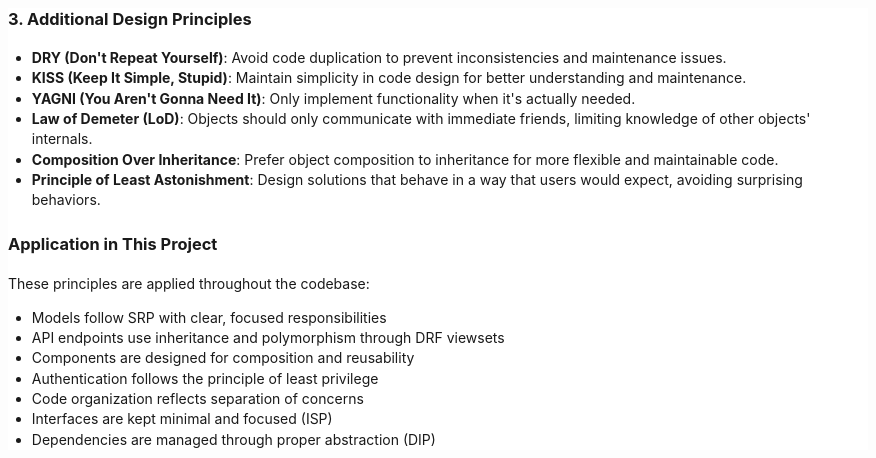 ### 3. Additional Design Principles
- **DRY (Don't Repeat Yourself)**: Avoid code duplication to prevent inconsistencies and maintenance issues.
- **KISS (Keep It Simple, Stupid)**: Maintain simplicity in code design for better understanding and maintenance.
- **YAGNI (You Aren't Gonna Need It)**: Only implement functionality when it's actually needed.
- **Law of Demeter (LoD)**: Objects should only communicate with immediate friends, limiting knowledge of other objects' internals.
- **Composition Over Inheritance**: Prefer object composition to inheritance for more flexible and maintainable code.
- **Principle of Least Astonishment**: Design solutions that behave in a way that users would expect, avoiding surprising behaviors.

### Application in This Project
These principles are applied throughout the codebase:
- Models follow SRP with clear, focused responsibilities
- API endpoints use inheritance and polymorphism through DRF viewsets
- Components are designed for composition and reusability
- Authentication follows the principle of least privilege
- Code organization reflects separation of concerns
- Interfaces are kept minimal and focused (ISP)
- Dependencies are managed through proper abstraction (DIP)

